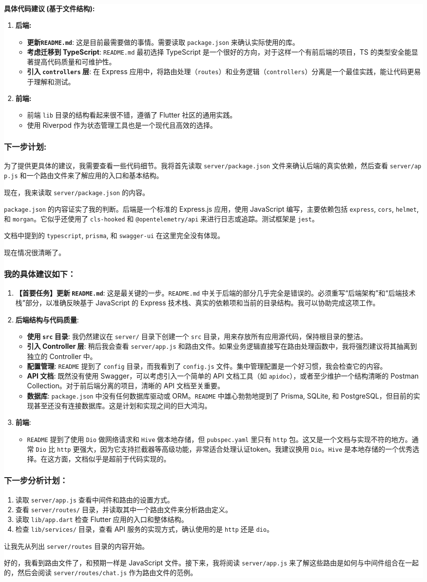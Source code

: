 **具体代码建议 (基于文件结构):**

1.  **后端:**
    *   **更新`README.md`**: 这是目前最需要做的事情。需要读取 `package.json` 来确认实际使用的库。
    *   **考虑迁移到 TypeScript**: `README.md` 最初选择 TypeScript 是一个很好的方向，对于这样一个有前后端的项目，TS 的类型安全能显著提高代码质量和可维护性。
    *   **引入 `controllers` 层**: 在 Express 应用中，将路由处理（`routes`）和业务逻辑（`controllers`）分离是一个最佳实践，能让代码更易于理解和测试。

2.  **前端:**
    *   前端 `lib` 目录的结构看起来很不错，遵循了 Flutter 社区的通用实践。
    *   使用 Riverpod 作为状态管理工具也是一个现代且高效的选择。

### 下一步计划:

为了提供更具体的建议，我需要查看一些代码细节。我将首先读取 `server/package.json` 文件来确认后端的真实依赖，然后查看 `server/app.js` 和一个路由文件来了解应用的入口和基本结构。

现在，我来读取 `server/package.json` 的内容。

`package.json` 的内容证实了我的判断。后端是一个标准的 Express.js 应用，使用 JavaScript 编写，主要依赖包括 `express`, `cors`, `helmet`, 和 `morgan`。它似乎还使用了 `cls-hooked` 和 `@opentelemetry/api` 来进行日志或追踪。测试框架是 `jest`。

文档中提到的 `typescript`, `prisma`, 和 `swagger-ui` 在这里完全没有体现。

现在情况很清晰了。

### 我的具体建议如下：

1.  **【首要任务】更新 `README.md`**: 这是最关键的一步。`README.md` 中关于后端的部分几乎完全是错误的。必须重写“后端架构”和“后端技术栈”部分，以准确反映基于 JavaScript 的 Express 技术栈、真实的依赖项和当前的目录结构。我可以协助完成这项工作。

2.  **后端结构与代码质量**:
    *   **使用 `src` 目录**: 我仍然建议在 `server/` 目录下创建一个 `src` 目录，用来存放所有应用源代码，保持根目录的整洁。
    *   **引入 Controller 层**: 稍后我会查看 `server/app.js` 和路由文件。如果业务逻辑直接写在路由处理函数中，我将强烈建议将其抽离到独立的 Controller 中。
    *   **配置管理**: `README` 提到了 `config` 目录，而我看到了 `config.js` 文件。集中管理配置是一个好习惯，我会检查它的内容。
    *   **API 文档**: 既然没有使用 Swagger，可以考虑引入一个简单的 API 文档工具（如 `apidoc`），或者至少维护一个结构清晰的 Postman Collection。对于前后端分离的项目，清晰的 API 文档至关重要。
    *   **数据库**: `package.json` 中没有任何数据库驱动或 ORM。`README` 中雄心勃勃地提到了 Prisma, SQLite, 和 PostgreSQL，但目前的实现甚至还没有连接数据库。这是计划和实现之间的巨大鸿沟。

3.  **前端**:
    *   `README` 提到了使用 `Dio` 做网络请求和 `Hive` 做本地存储，但 `pubspec.yaml` 里只有 `http` 包。这又是一个文档与实现不符的地方。通常 `Dio` 比 `http` 更强大，因为它支持拦截器等高级功能，非常适合处理认证token。我建议换用 `Dio`。`Hive` 是本地存储的一个优秀选择。在这方面，文档似乎是超前于代码实现的。

### 下一步分析计划：

1.  读取 `server/app.js` 查看中间件和路由的设置方式。
2.  查看 `server/routes/` 目录，并读取其中一个路由文件来分析路由定义。
3.  读取 `lib/app.dart` 检查 Flutter 应用的入口和整体结构。
4.  检查 `lib/services/` 目录，查看 API 服务的实现方式，确认使用的是 `http` 还是 `dio`。

让我先从列出 `server/routes` 目录的内容开始。

好的，我看到路由文件了，和预期一样是 JavaScript 文件。接下来，我将阅读 `server/app.js` 来了解这些路由是如何与中间件组合在一起的，然后会阅读 `server/routes/chat.js` 作为路由文件的范例。
